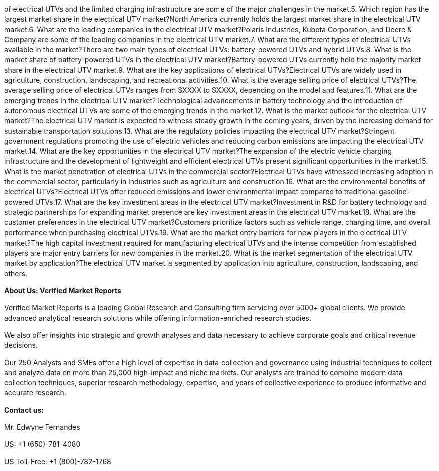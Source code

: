 of electrical UTVs and the limited charging infrastructure are some of the major challenges in the market.</span><span>5. Which region has the largest market share in the electrical UTV market?</span><span>North America currently holds the largest market share in the electrical UTV market.</span><span>6. What are the leading companies in the electrical UTV market?</span><span>Polaris Industries, Kubota Corporation, and Deere & Company are some of the leading companies in the electrical UTV market.</span><span>7. What are the different types of electrical UTVs available in the market?</span><span>There are two main types of electrical UTVs: battery-powered UTVs and hybrid UTVs.</span><span>8. What is the market share of battery-powered UTVs in the electrical UTV market?</span><span>Battery-powered UTVs currently hold the majority market share in the electrical UTV market.</span><span>9. What are the key applications of electrical UTVs?</span><span>Electrical UTVs are widely used in agriculture, construction, landscaping, and recreational activities.</span><span>10. What is the average selling price of electrical UTVs?</span><span>The average selling price of electrical UTVs ranges from $XXXX to $XXXX, depending on the model and features.</span><span>11. What are the emerging trends in the electrical UTV market?</span><span>Technological advancements in battery technology and the introduction of autonomous electrical UTVs are some of the emerging trends in the market.</span><span>12. What is the market outlook for the electrical UTV market?</span><span>The electrical UTV market is expected to witness steady growth in the coming years, driven by the increasing demand for sustainable transportation solutions.</span><span>13. What are the regulatory policies impacting the electrical UTV market?</span><span>Stringent government regulations promoting the use of electric vehicles and reducing carbon emissions are impacting the electrical UTV market.</span><span>14. What are the key opportunities in the electrical UTV market?</span><span>The expansion of the electric vehicle charging infrastructure and the development of lightweight and efficient electrical UTVs present significant opportunities in the market.</span><span>15. What is the market penetration of electrical UTVs in the commercial sector?</span><span>Electrical UTVs have witnessed increasing adoption in the commercial sector, particularly in industries such as agriculture and construction.</span><span>16. What are the environmental benefits of electrical UTVs?</span><span>Electrical UTVs offer reduced emissions and lower environmental impact compared to traditional gasoline-powered UTVs.</span><span>17. What are the key investment areas in the electrical UTV market?</span><span>Investment in R&D for battery technology and strategic partnerships for expanding market presence are key investment areas in the electrical UTV market.</span><span>18. What are the customer preferences in the electrical UTV market?</span><span>Customers prioritize factors such as vehicle range, charging time, and overall performance when purchasing electrical UTVs.</span><span>19. What are the market entry barriers for new players in the electrical UTV market?</span><span>The high capital investment required for manufacturing electrical UTVs and the intense competition from established players are major entry barriers for new companies in the market.</span><span>20. What is the market segmentation of the electrical UTV market by application?</span><span>The electrical UTV market is segmented by application into agriculture, construction, landscaping, and others.</span></h3><p id="" class=""><strong>About Us: Verified Market Reports</strong></p><p id="" class="">Verified Market Reports is a leading Global Research and Consulting firm servicing over 5000+ global clients. We provide advanced analytical research solutions while offering information-enriched research studies.</p><p id="" class="">We also offer insights into strategic and growth analyses and data necessary to achieve corporate goals and critical revenue decisions.</p><p id="" class="">Our 250 Analysts and SMEs offer a high level of expertise in data collection and governance using industrial techniques to collect and analyze data on more than 25,000 high-impact and niche markets. Our analysts are trained to combine modern data collection techniques, superior research methodology, expertise, and years of collective experience to produce informative and accurate research.</p><p id="" class=""><strong>Contact us:</strong></p><p id="" class="">Mr. Edwyne Fernandes</p><p id="" class="">US: +1 (650)-781-4080</p><p id="" class="">US Toll-Free: +1 (800)-782-1768</p>
